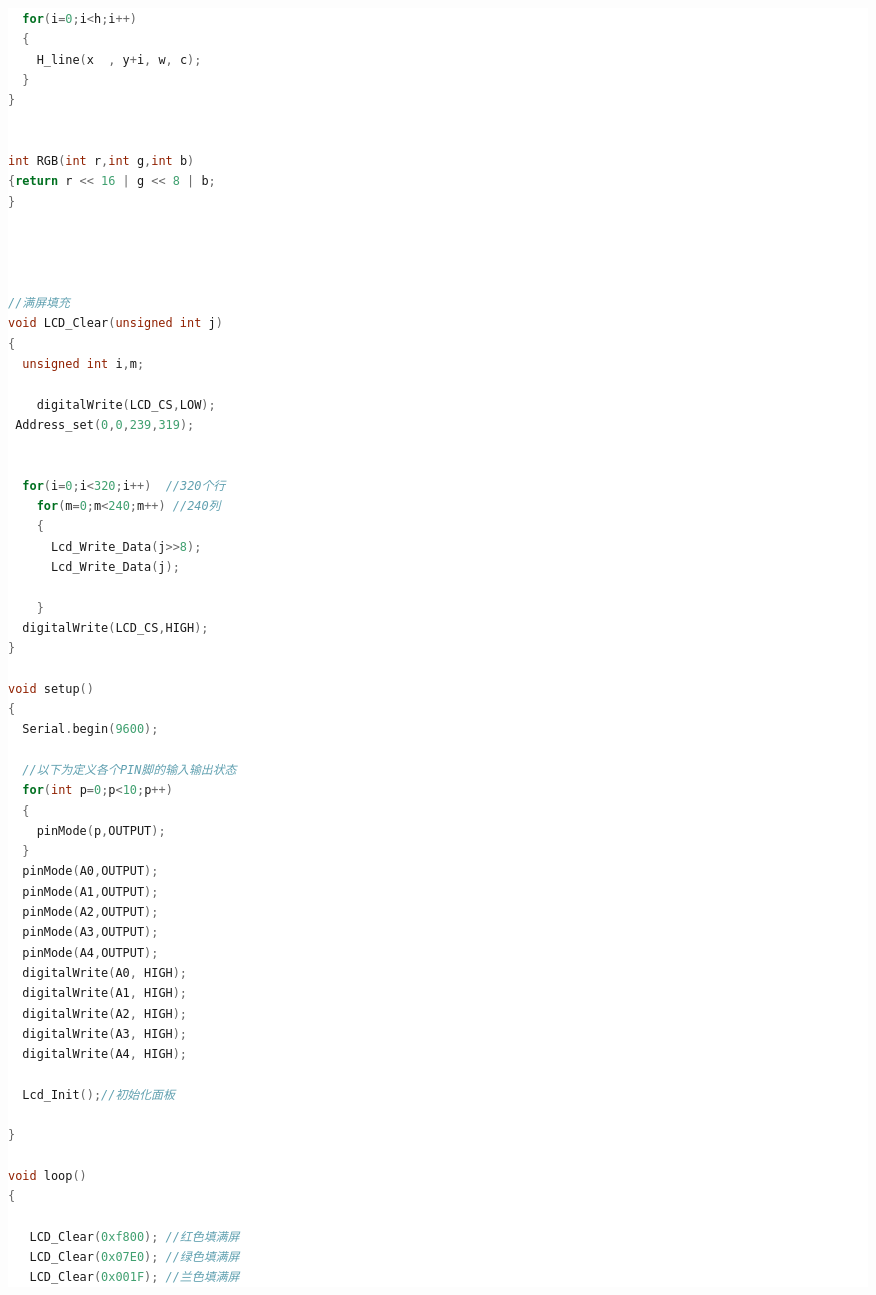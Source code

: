 ```c
  for(i=0;i<h;i++)
  {
    H_line(x  , y+i, w, c);
  }
}


int RGB(int r,int g,int b)
{return r << 16 | g << 8 | b;
}




//满屏填充
void LCD_Clear(unsigned int j)                   
{	
  unsigned int i,m;

    digitalWrite(LCD_CS,LOW);
 Address_set(0,0,239,319);


  for(i=0;i<320;i++)  //320个行
    for(m=0;m<240;m++) //240列
    {
      Lcd_Write_Data(j>>8);
      Lcd_Write_Data(j);

    }
  digitalWrite(LCD_CS,HIGH);   
}

void setup()
{
  Serial.begin(9600);

  //以下为定义各个PIN脚的输入输出状态
  for(int p=0;p<10;p++)
  {
    pinMode(p,OUTPUT);
  }
  pinMode(A0,OUTPUT);
  pinMode(A1,OUTPUT);
  pinMode(A2,OUTPUT);
  pinMode(A3,OUTPUT);
  pinMode(A4,OUTPUT);
  digitalWrite(A0, HIGH);
  digitalWrite(A1, HIGH);
  digitalWrite(A2, HIGH);
  digitalWrite(A3, HIGH);
  digitalWrite(A4, HIGH);
  
  Lcd_Init();//初始化面板

}

void loop()
{  
   
   LCD_Clear(0xf800); //红色填满屏
   LCD_Clear(0x07E0); //绿色填满屏
   LCD_Clear(0x001F); //兰色填满屏
```